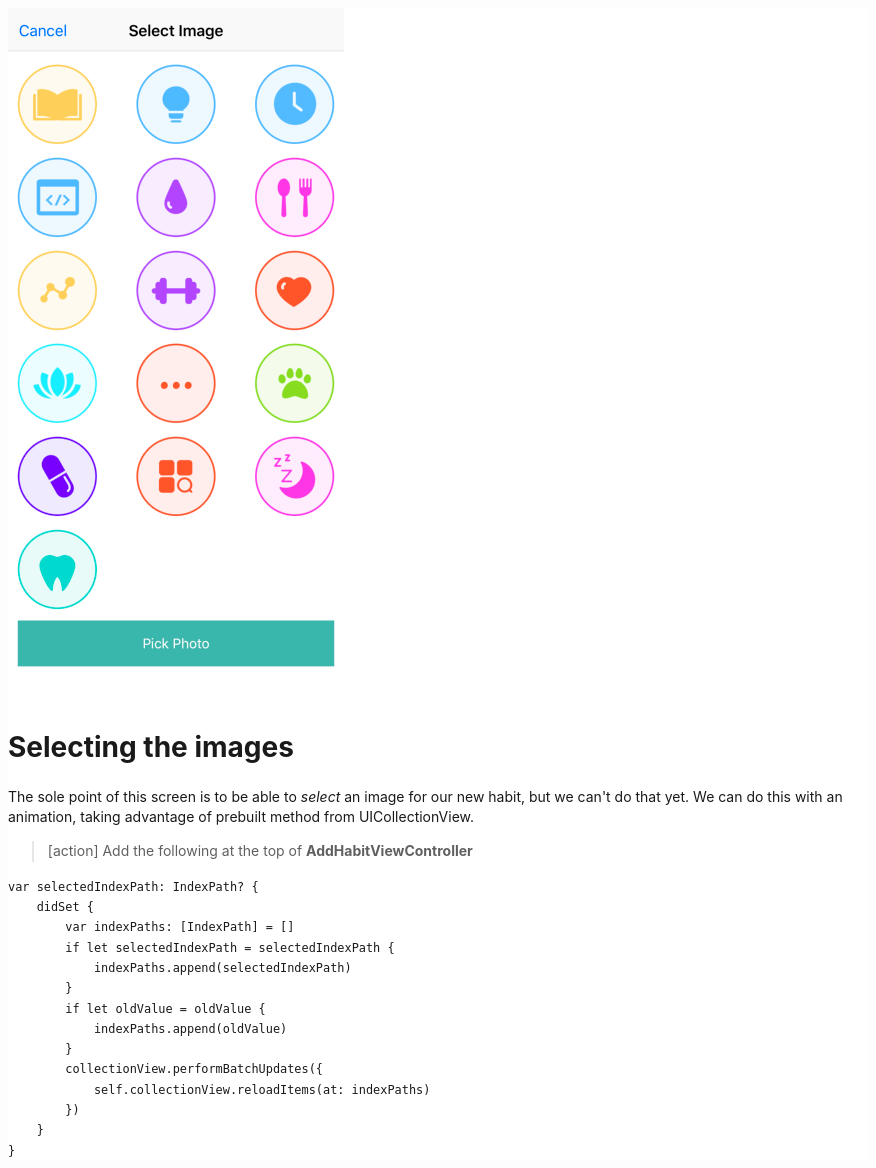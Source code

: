 ![Remove Main](./assets/collectionViewResult.png)


# Selecting the images

The sole point of this screen is to be able to *select* an image for our new habit, but we can't do that yet. We can do this with an animation, taking advantage of prebuilt method from UICollectionView.

>[action]
>Add the following at the top of **AddHabitViewController**
>
```
var selectedIndexPath: IndexPath? {
    didSet {
        var indexPaths: [IndexPath] = []
        if let selectedIndexPath = selectedIndexPath {
            indexPaths.append(selectedIndexPath)
        }
        if let oldValue = oldValue {
            indexPaths.append(oldValue)
        }
        collectionView.performBatchUpdates({
            self.collectionView.reloadItems(at: indexPaths)
        })
    }
}
```
>
